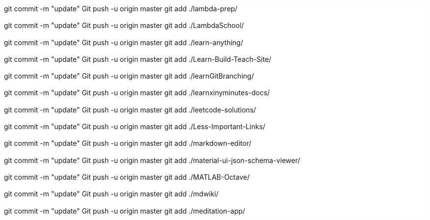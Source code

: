 
git commit -m "update"
Git push -u origin master
git add ./lambda-prep/


git commit -m "update"
Git push -u origin master
git add ./LambdaSchool/


git commit -m "update"
Git push -u origin master
git add ./learn-anything/


git commit -m "update"
Git push -u origin master
git add ./Learn-Build-Teach-Site/


git commit -m "update"
Git push -u origin master
git add ./learnGitBranching/


git commit -m "update"
Git push -u origin master
git add ./learnxinyminutes-docs/


git commit -m "update"
Git push -u origin master
git add ./leetcode-solutions/


git commit -m "update"
Git push -u origin master
git add ./Less-Important-Links/


git commit -m "update"
Git push -u origin master
git add ./markdown-editor/


git commit -m "update"
Git push -u origin master
git add ./material-ui-json-schema-viewer/


git commit -m "update"
Git push -u origin master
git add ./MATLAB-Octave/


git commit -m "update"
Git push -u origin master
git add ./mdwiki/


git commit -m "update"
Git push -u origin master
git add ./meditation-app/
